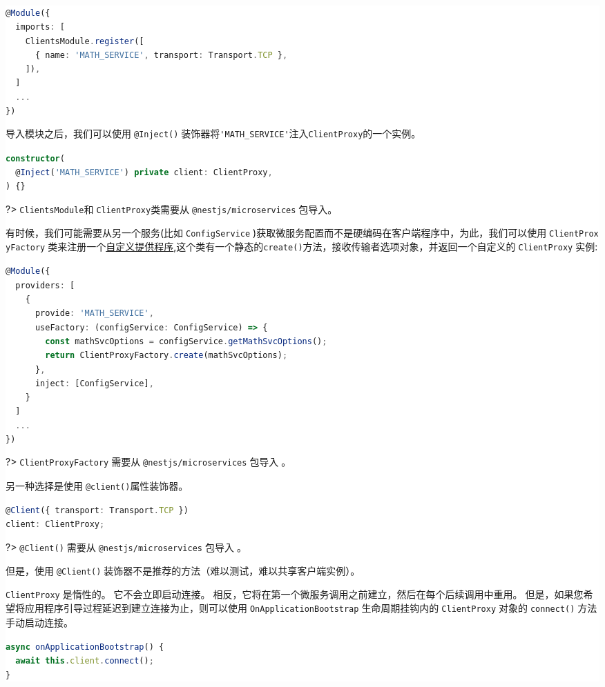 ```typescript
@Module({
  imports: [
    ClientsModule.register([
      { name: 'MATH_SERVICE', transport: Transport.TCP },
    ]),
  ]
  ...
})
```

导入模块之后，我们可以使用 `@Inject()` 装饰器将`'MATH_SERVICE'`注入`ClientProxy`的一个实例。

```typescript
constructor(
  @Inject('MATH_SERVICE') private client: ClientProxy,
) {}
```

?> `ClientsModule`和 `ClientProxy`类需要从 `@nestjs/microservices` 包导入。

有时候，我们可能需要从另一个服务(比如 `ConfigService` )获取微服务配置而不是硬编码在客户端程序中，为此，我们可以使用 `ClientProxyFactory` 类来注册一个[自定义提供程序](https://docs.nestjs.com/fundamentals/custom-providers),这个类有一个静态的`create()`方法，接收传输者选项对象，并返回一个自定义的 `ClientProxy` 实例:

```typescript
@Module({
  providers: [
    {
      provide: 'MATH_SERVICE',
      useFactory: (configService: ConfigService) => {
        const mathSvcOptions = configService.getMathSvcOptions();
        return ClientProxyFactory.create(mathSvcOptions);
      },
      inject: [ConfigService],
    }
  ]
  ...
})
```

?> `ClientProxyFactory` 需要从 `@nestjs/microservices` 包导入 。

另一种选择是使用 `@client()`属性装饰器。

```typescript
@Client({ transport: Transport.TCP })
client: ClientProxy;
```

?> `@Client()` 需要从  `@nestjs/microservices` 包导入 。


但是，使用 `@Client()` 装饰器不是推荐的方法（难以测试，难以共享客户端实例）。

`ClientProxy` 是惰性的。 它不会立即启动连接。 相反，它将在第一个微服务调用之前建立，然后在每个后续调用中重用。 但是，如果您希望将应用程序引导过程延迟到建立连接为止，则可以使用 `OnApplicationBootstrap` 生命周期挂钩内的 `ClientProxy` 对象的 `connect()` 方法手动启动连接。

```typescript
async onApplicationBootstrap() {
  await this.client.connect();
}
```
